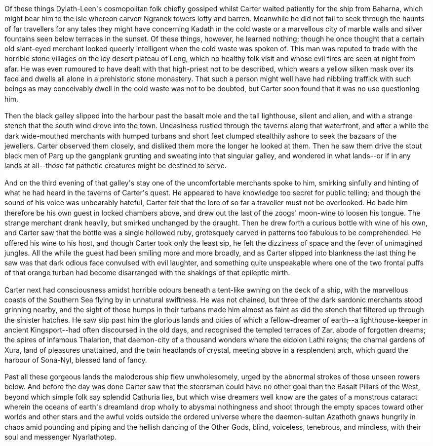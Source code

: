 Of these things Dylath-Leen's cosmopolitan folk chiefly gossiped whilst
Carter waited patiently for the ship from Baharna, which might bear him to the isle whereon
carven Ngranek towers lofty and barren. Meanwhile he did not fail to seek through the haunts
of far travellers for any tales they might have concerning Kadath in the cold waste or a marvellous
city of marble walls and silver fountains seen below terraces in the sunset. Of these things,
however, he learned nothing; though he once thought that a certain old slant-eyed merchant looked
queerly intelligent when the cold waste was spoken of. This man was reputed to trade with the
horrible stone villages on the icy desert plateau of Leng, which no healthy folk visit and whose
evil fires are seen at night from afar. He was even rumoured to have dealt with that high-priest
not to be described, which wears a yellow silken mask over its face and dwells all alone in
a prehistoric stone monastery. That such a person might well have had nibbling traffick with
such beings as may conceivably dwell in the cold waste was not to be doubted, but Carter soon
found that it was no use questioning him.

Then the black galley slipped into the harbour past the basalt mole and the
tall lighthouse, silent and alien, and with a strange stench that the south wind drove into
the town. Uneasiness rustled through the taverns along that waterfront, and after a while the
dark wide-mouthed merchants with humped turbans and short feet clumped stealthily ashore to
seek the bazaars of the jewellers. Carter observed them closely, and disliked them more the
longer he looked at them. Then he saw them drive the stout black men of Parg up the gangplank
grunting and sweating into that singular galley, and wondered in what lands--or if in any
lands at all--those fat pathetic creatures might be destined to serve.

And on the third evening of that galley's stay one of the uncomfortable
merchants spoke to him, smirking sinfully and hinting of what he had heard in the taverns of
Carter's quest. He appeared to have knowledge too secret for public telling; and though
the sound of his voice was unbearably hateful, Carter felt that the lore of so far a traveller
must not be overlooked. He bade him therefore be his own guest in locked chambers above, and
drew out the last of the zoogs' moon-wine to loosen his tongue. The strange merchant drank
heavily, but smirked unchanged by the draught. Then he drew forth a curious bottle with wine
of his own, and Carter saw that the bottle was a single hollowed ruby, grotesquely carved in
patterns too fabulous to be comprehended. He offered his wine to his host, and though Carter
took only the least sip, he felt the dizziness of space and the fever of unimagined jungles.
All the while the guest had been smiling more and more broadly, and as Carter slipped into blankness
the last thing he saw was that dark odious face convulsed with evil laughter, and something
quite unspeakable where one of the two frontal puffs of that orange turban had become disarranged
with the shakings of that epileptic mirth.

Carter next had consciousness amidst horrible odours beneath a tent-like awning
on the deck of a ship, with the marvellous coasts of the Southern Sea flying by in unnatural
swiftness. He was not chained, but three of the dark sardonic merchants stood grinning nearby,
and the sight of those humps in their turbans made him almost as faint as did the stench that
filtered up through the sinister hatches. He saw slip past him the glorious lands and cities
of which a fellow-dreamer of earth--a lighthouse-keeper in ancient Kingsport--had
often discoursed in the old days, and recognised the templed terraces of Zar, abode of forgotten
dreams; the spires of infamous Thalarion, that daemon-city of a thousand wonders where the eidolon
Lathi reigns; the charnal gardens of Xura, land of pleasures unattained, and the twin headlands
of crystal, meeting above in a resplendent arch, which guard the harbour of Sona-Nyl, blessed
land of fancy.

Past all these gorgeous lands the malodorous ship flew unwholesomely, urged
by the abnormal strokes of those unseen rowers below. And before the day was done Carter saw
that the steersman could have no other goal than the Basalt Pillars of the West, beyond which
simple folk say splendid Cathuria lies, but which wise dreamers well know are the gates of a
monstrous cataract wherein the oceans of earth's dreamland drop wholly to abysmal nothingness
and shoot through the empty spaces toward other worlds and other stars and the awful voids outside
the ordered universe where the daemon-sultan Azathoth gnaws hungrily in chaos amid pounding
and piping and the hellish dancing of the Other Gods, blind, voiceless, tenebrous, and mindless,
with their soul and messenger Nyarlathotep.
